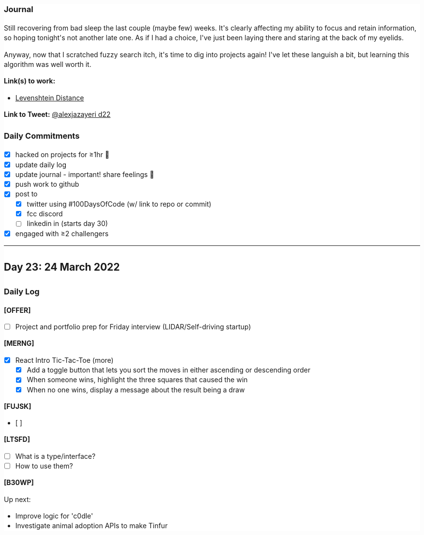 ### Journal

Still recovering from bad sleep the last couple (maybe few) weeks. It's clearly affecting my ability to focus and retain information, so hoping tonight's not another late one. As if I had a choice, I've just been laying there and staring at the back of my eyelids.

Anyway, now that I scratched fuzzy search itch, it's time to dig into projects again! I've let these languish a bit, but learning this algorithm was well worth it.

**Link(s) to work:** 
- [Levenshtein Distance](https://github.com/alexownejazayeri/100-days-of-code/blob/master/projects/vanilla-js-sandbox/algorithms/levenshtein.js)

**Link to Tweet:** [@alexjazayeri d22](https://twitter.com/alexjazayeri/status/1506891161624985601?s=20&t=LWTKVrhS_TRH_cZscf95bg)

### Daily Commitments
- [x] hacked on projects for ≥1hr 👾
- [x] update daily log
- [x] update journal - important! share feelings 🌈
- [x] push work to github
- [x] post to
  - [x] twitter using #100DaysOfCode (w/ link to repo or commit)
  - [x] fcc discord
  - [ ] linkedin in (starts day 30)
- [x] engaged with ≥2 challengers

___

## Day 23: 24 March 2022

### Daily Log

**\[OFFER\]**
- [ ] Project and portfolio prep for Friday interview (LIDAR/Self-driving startup)

**\[MERNG\]**
- [x] React Intro Tic-Tac-Toe (more)
  - [x] Add a toggle button that lets you sort the moves in either ascending or descending order
  - [x] When someone wins, highlight the three squares that caused the win
  - [x] When no one wins, display a message about the result being a draw

**\[FUJSK\]**
- [ ] 

**\[LTSFD\]**
- [ ] What is a type/interface?
- [ ] How to use them?

**\[B30WP\]**

Up next:
- Improve logic for 'c0dle'
- Investigate animal adoption APIs to make Tinfur
